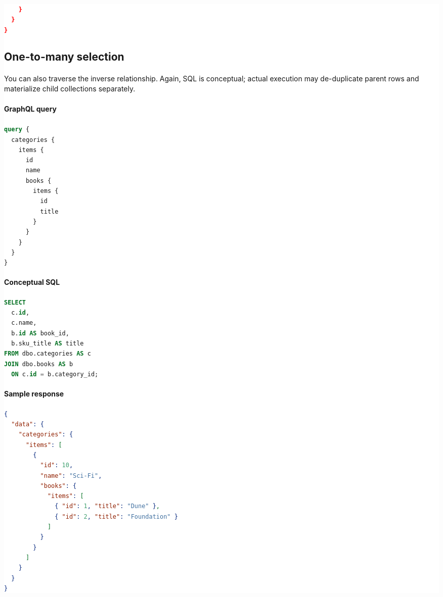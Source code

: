 ```json
    }
  }
}
```

## One-to-many selection

You can also traverse the inverse relationship. Again, SQL is conceptual; actual execution may de-duplicate parent rows and materialize child collections separately.

#### GraphQL query

```graphql
query {
  categories {
    items {
      id
      name
      books {
        items {
          id
          title
        }
      }
    }
  }
}
```

#### Conceptual SQL

```sql
SELECT
  c.id,
  c.name,
  b.id AS book_id,
  b.sku_title AS title
FROM dbo.categories AS c
JOIN dbo.books AS b
  ON c.id = b.category_id;
```

#### Sample response

```json
{
  "data": {
    "categories": {
      "items": [
        {
          "id": 10,
          "name": "Sci-Fi",
          "books": {
            "items": [
              { "id": 1, "title": "Dune" },
              { "id": 2, "title": "Foundation" }
            ]
          }
        }
      ]
    }
  }
}
```
